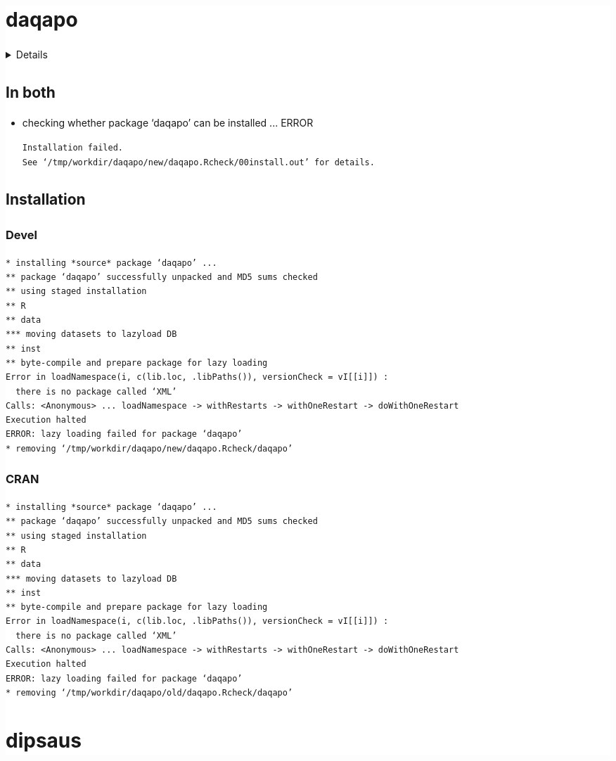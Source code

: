 ```

```
# daqapo

<details></details>

## In both

*   checking whether package ‘daqapo’ can be installed ... ERROR
    ```
    Installation failed.
    See ‘/tmp/workdir/daqapo/new/daqapo.Rcheck/00install.out’ for details.
    ```

## Installation

### Devel

```
* installing *source* package ‘daqapo’ ...
** package ‘daqapo’ successfully unpacked and MD5 sums checked
** using staged installation
** R
** data
*** moving datasets to lazyload DB
** inst
** byte-compile and prepare package for lazy loading
Error in loadNamespace(i, c(lib.loc, .libPaths()), versionCheck = vI[[i]]) : 
  there is no package called ‘XML’
Calls: <Anonymous> ... loadNamespace -> withRestarts -> withOneRestart -> doWithOneRestart
Execution halted
ERROR: lazy loading failed for package ‘daqapo’
* removing ‘/tmp/workdir/daqapo/new/daqapo.Rcheck/daqapo’

```
### CRAN

```
* installing *source* package ‘daqapo’ ...
** package ‘daqapo’ successfully unpacked and MD5 sums checked
** using staged installation
** R
** data
*** moving datasets to lazyload DB
** inst
** byte-compile and prepare package for lazy loading
Error in loadNamespace(i, c(lib.loc, .libPaths()), versionCheck = vI[[i]]) : 
  there is no package called ‘XML’
Calls: <Anonymous> ... loadNamespace -> withRestarts -> withOneRestart -> doWithOneRestart
Execution halted
ERROR: lazy loading failed for package ‘daqapo’
* removing ‘/tmp/workdir/daqapo/old/daqapo.Rcheck/daqapo’

```
# dipsaus
